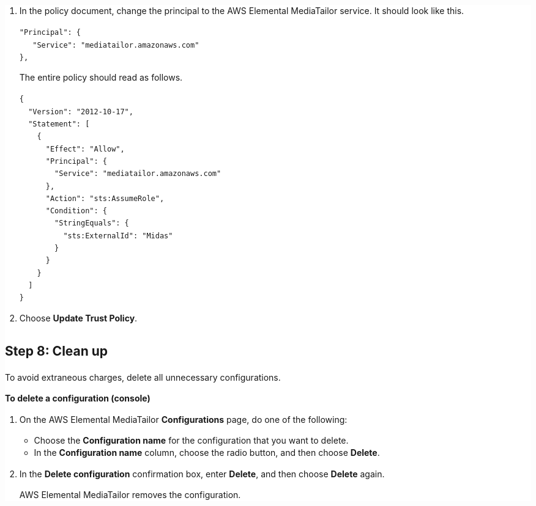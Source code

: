    1. In the policy document, change the principal to the AWS Elemental MediaTailor service\. It should look like this\.

      ```
      "Principal": {
         "Service": "mediatailor.amazonaws.com"
      },
      ```

      The entire policy should read as follows\.

      ```
      {
        "Version": "2012-10-17",
        "Statement": [
          {
            "Effect": "Allow",
            "Principal": {
              "Service": "mediatailor.amazonaws.com"
            },
            "Action": "sts:AssumeRole",
            "Condition": {
              "StringEquals": {
                "sts:ExternalId": "Midas"
              }
            }
          }
        ]
      }
      ```

   1. Choose **Update Trust Policy**\.

## Step 8: Clean up<a name="clean-up"></a>

To avoid extraneous charges, delete all unnecessary configurations\.

**To delete a configuration \(console\)**

1. On the AWS Elemental MediaTailor **Configurations** page, do one of the following:
   + Choose the **Configuration name** for the configuration that you want to delete\.
   + In the **Configuration name** column, choose the radio button, and then choose **Delete**\.

1. In the **Delete configuration** confirmation box, enter **Delete**, and then choose **Delete** again\.

   AWS Elemental MediaTailor removes the configuration\.